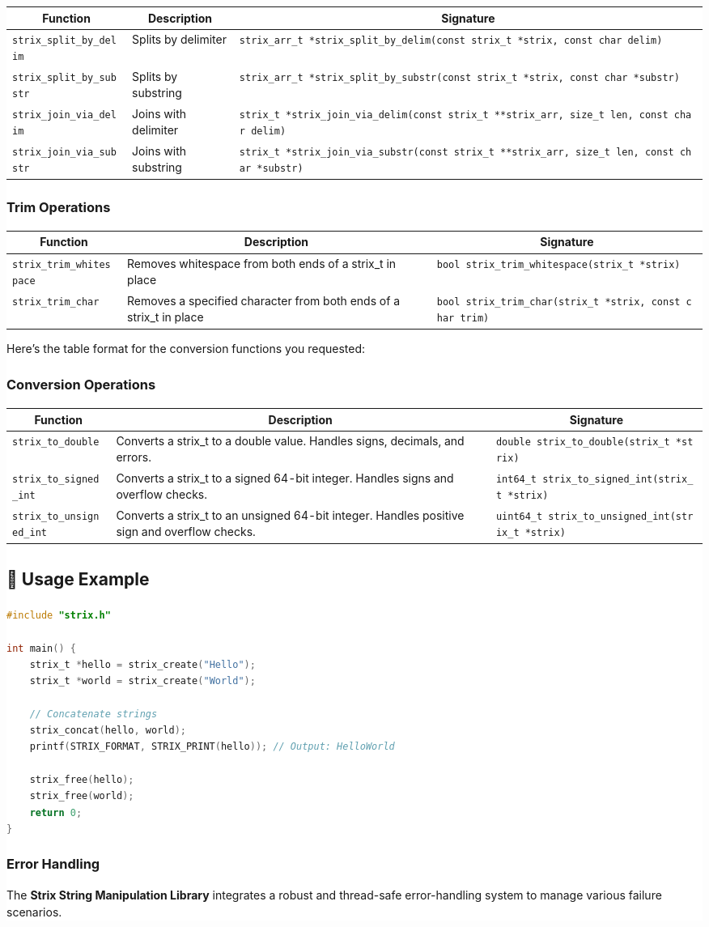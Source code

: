 | Function | Description | Signature |
|----------|-------------|-----------|
| `strix_split_by_delim` | Splits by delimiter | `strix_arr_t *strix_split_by_delim(const strix_t *strix, const char delim)` |
| `strix_split_by_substr` | Splits by substring | `strix_arr_t *strix_split_by_substr(const strix_t *strix, const char *substr)` |
| `strix_join_via_delim` | Joins with delimiter | `strix_t *strix_join_via_delim(const strix_t **strix_arr, size_t len, const char delim)` |
| `strix_join_via_substr` | Joins with substring | `strix_t *strix_join_via_substr(const strix_t **strix_arr, size_t len, const char *substr)` |

### Trim Operations

| Function | Description | Signature |
|----------|-------------|-----------|
| `strix_trim_whitespace` | Removes whitespace from both ends of a strix_t in place | `bool strix_trim_whitespace(strix_t *strix)`|
| `strix_trim_char` | Removes a specified character from both ends of a strix_t in place | `bool strix_trim_char(strix_t *strix, const char trim)` |

Here’s the table format for the conversion functions you requested:

### Conversion Operations

| Function                    | Description                                                                          | Signature                                              |
|-----------------------------|--------------------------------------------------------------------------------------|--------------------------------------------------------|
| `strix_to_double`            | Converts a strix_t to a double value. Handles signs, decimals, and errors.          | `double strix_to_double(strix_t *strix)`               |
| `strix_to_signed_int`        | Converts a strix_t to a signed 64-bit integer. Handles signs and overflow checks.    | `int64_t strix_to_signed_int(strix_t *strix)`          |
| `strix_to_unsigned_int`      | Converts a strix_t to an unsigned 64-bit integer. Handles positive sign and overflow checks. | `uint64_t strix_to_unsigned_int(strix_t *strix)`      |

## 🎯 Usage Example

```c
#include "strix.h"

int main() {
    strix_t *hello = strix_create("Hello");
    strix_t *world = strix_create("World");

    // Concatenate strings
    strix_concat(hello, world);
    printf(STRIX_FORMAT, STRIX_PRINT(hello)); // Output: HelloWorld

    strix_free(hello);
    strix_free(world);
    return 0;
}
```

### Error Handling

The **Strix String Manipulation Library** integrates a robust and thread-safe error-handling system to manage various failure scenarios. 
